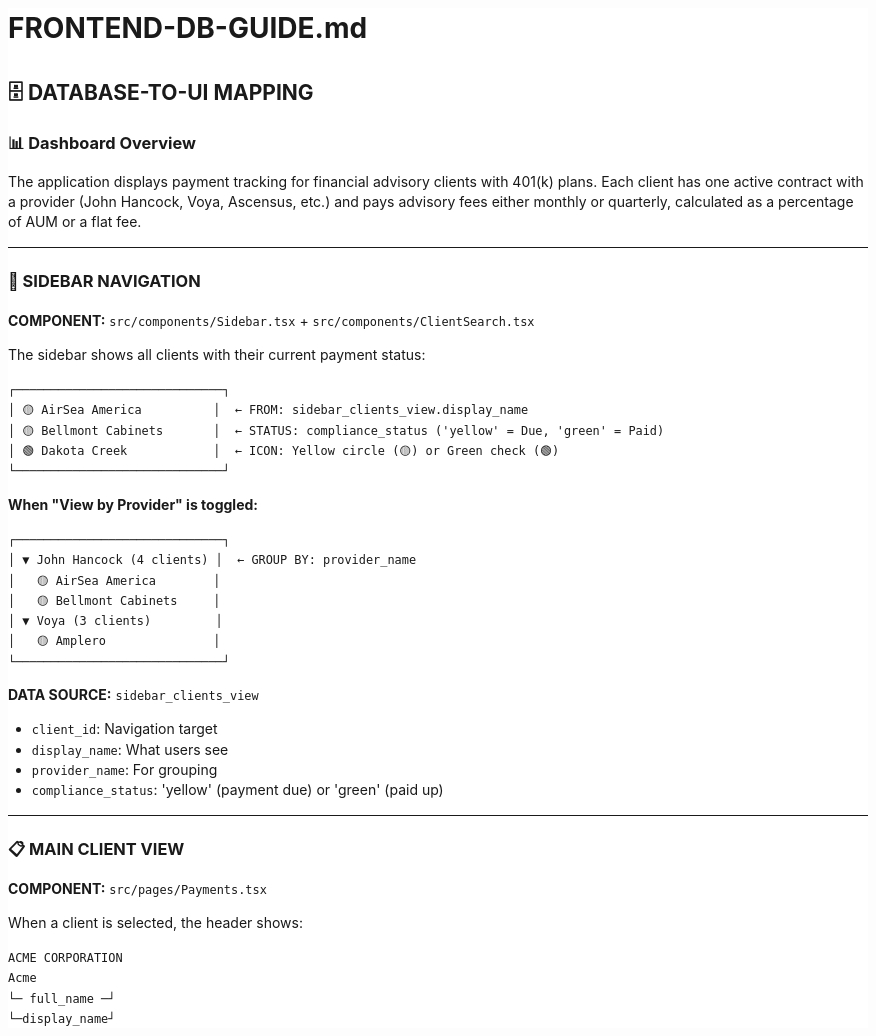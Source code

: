 # FRONTEND-DB-GUIDE.md

## 🗄️ DATABASE-TO-UI MAPPING

### 📊 Dashboard Overview

The application displays payment tracking for financial advisory clients with 401(k) plans. Each client has one active contract with a provider (John Hancock, Voya, Ascensus, etc.) and pays advisory fees either monthly or quarterly, calculated as a percentage of AUM or a flat fee.

-----

### 🧭 SIDEBAR NAVIGATION

**COMPONENT:** `src/components/Sidebar.tsx` + `src/components/ClientSearch.tsx`

The sidebar shows all clients with their current payment status:

```
┌─────────────────────────────┐
│ 🟡 AirSea America          │  ← FROM: sidebar_clients_view.display_name
│ 🟡 Bellmont Cabinets       │  ← STATUS: compliance_status ('yellow' = Due, 'green' = Paid)
│ 🟢 Dakota Creek            │  ← ICON: Yellow circle (🟡) or Green check (🟢)
└─────────────────────────────┘
```

**When "View by Provider" is toggled:**

```
┌─────────────────────────────┐
│ ▼ John Hancock (4 clients) │  ← GROUP BY: provider_name
│   🟡 AirSea America        │  
│   🟡 Bellmont Cabinets     │
│ ▼ Voya (3 clients)         │
│   🟡 Amplero               │
└─────────────────────────────┘
```

**DATA SOURCE:** `sidebar_clients_view`

- `client_id`: Navigation target
- `display_name`: What users see
- `provider_name`: For grouping
- `compliance_status`: 'yellow' (payment due) or 'green' (paid up)

-----

### 📋 MAIN CLIENT VIEW

**COMPONENT:** `src/pages/Payments.tsx`

When a client is selected, the header shows:

```
ACME CORPORATION
Acme
└─ full_name ─┘
└─display_name┘
```
